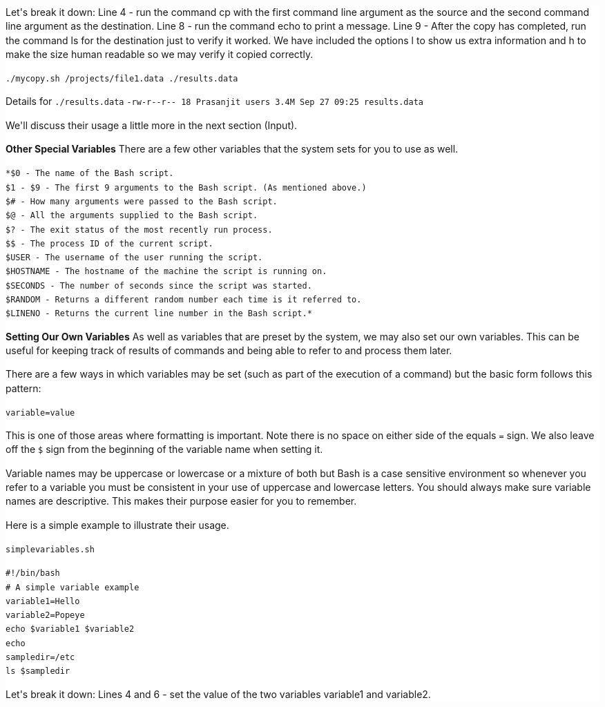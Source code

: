 Let's break it down:
Line 4 - run the command cp with the first command line argument as the source and the second command line argument as the destination.
Line 8 - run the command echo to print a message.
Line 9 - After the copy has completed, run the command ls for the destination just to verify it worked. We have included the options l to show us extra information and h to make the size human readable so we may verify it copied correctly.

`./mycopy.sh /projects/file1.data ./results.data`

Details for `./results.data`
```-rw-r--r-- 18 Prasanjit users 3.4M Sep 27 09:25 results.data```

We'll discuss their usage a little more in the next section (Input).

**Other Special Variables**
There are a few other variables that the system sets for you to use as well.
```
*$0 - The name of the Bash script.
$1 - $9 - The first 9 arguments to the Bash script. (As mentioned above.)
$# - How many arguments were passed to the Bash script.
$@ - All the arguments supplied to the Bash script.
$? - The exit status of the most recently run process.
$$ - The process ID of the current script.
$USER - The username of the user running the script.
$HOSTNAME - The hostname of the machine the script is running on.
$SECONDS - The number of seconds since the script was started.
$RANDOM - Returns a different random number each time is it referred to.
$LINENO - Returns the current line number in the Bash script.*
```
**Setting Our Own Variables**
As well as variables that are preset by the system, we may also set our own variables. This can be useful for keeping track of results of commands and being able to refer to and process them later.

There are a few ways in which variables may be set (such as part of the execution of a command) but the basic form follows this pattern:

`variable=value`

This is one of those areas where formatting is important. Note there is no space on either side of the equals ` = ` sign. We also leave off the `$` sign from the beginning of the variable name when setting it.

Variable names may be uppercase or lowercase or a mixture of both but Bash is a case sensitive environment so whenever you refer to a variable you must be consistent in your use of uppercase and lowercase letters. You should always make sure variable names are descriptive. This makes their purpose easier for you to remember.

Here is a simple example to illustrate their usage.

`simplevariables.sh`
```
#!/bin/bash
# A simple variable example
variable1=Hello
variable2=Popeye
echo $variable1 $variable2
echo
sampledir=/etc
ls $sampledir
```

Let's break it down:
Lines 4 and 6 - set the value of the two variables variable1 and variable2.
```